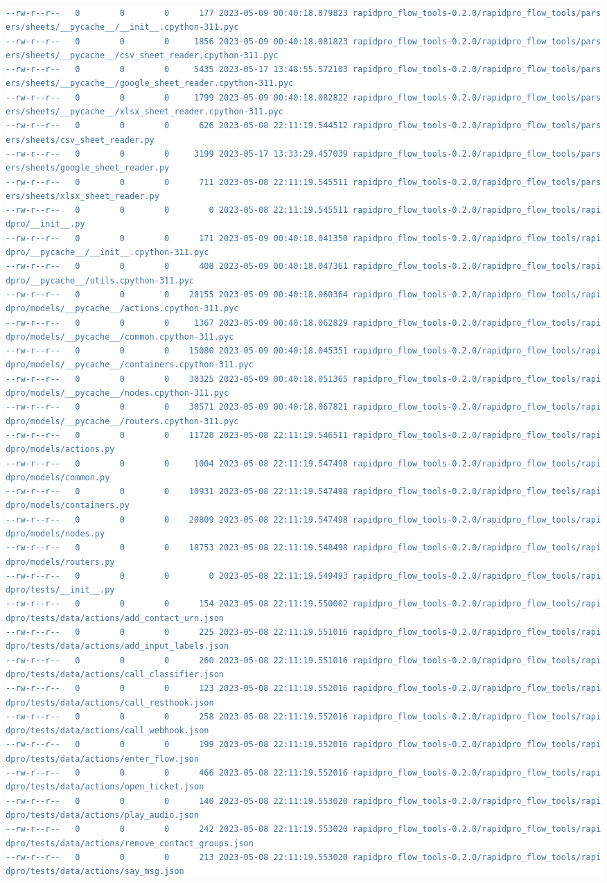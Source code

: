 ```diff
--rw-r--r--   0        0        0      177 2023-05-09 00:40:18.079823 rapidpro_flow_tools-0.2.0/rapidpro_flow_tools/parsers/sheets/__pycache__/__init__.cpython-311.pyc
--rw-r--r--   0        0        0     1856 2023-05-09 00:40:18.081823 rapidpro_flow_tools-0.2.0/rapidpro_flow_tools/parsers/sheets/__pycache__/csv_sheet_reader.cpython-311.pyc
--rw-r--r--   0        0        0     5435 2023-05-17 13:48:55.572103 rapidpro_flow_tools-0.2.0/rapidpro_flow_tools/parsers/sheets/__pycache__/google_sheet_reader.cpython-311.pyc
--rw-r--r--   0        0        0     1799 2023-05-09 00:40:18.082822 rapidpro_flow_tools-0.2.0/rapidpro_flow_tools/parsers/sheets/__pycache__/xlsx_sheet_reader.cpython-311.pyc
--rw-r--r--   0        0        0      626 2023-05-08 22:11:19.544512 rapidpro_flow_tools-0.2.0/rapidpro_flow_tools/parsers/sheets/csv_sheet_reader.py
--rw-r--r--   0        0        0     3199 2023-05-17 13:33:29.457039 rapidpro_flow_tools-0.2.0/rapidpro_flow_tools/parsers/sheets/google_sheet_reader.py
--rw-r--r--   0        0        0      711 2023-05-08 22:11:19.545511 rapidpro_flow_tools-0.2.0/rapidpro_flow_tools/parsers/sheets/xlsx_sheet_reader.py
--rw-r--r--   0        0        0        0 2023-05-08 22:11:19.545511 rapidpro_flow_tools-0.2.0/rapidpro_flow_tools/rapidpro/__init__.py
--rw-r--r--   0        0        0      171 2023-05-09 00:40:18.041350 rapidpro_flow_tools-0.2.0/rapidpro_flow_tools/rapidpro/__pycache__/__init__.cpython-311.pyc
--rw-r--r--   0        0        0      408 2023-05-09 00:40:18.047361 rapidpro_flow_tools-0.2.0/rapidpro_flow_tools/rapidpro/__pycache__/utils.cpython-311.pyc
--rw-r--r--   0        0        0    20155 2023-05-09 00:40:18.060364 rapidpro_flow_tools-0.2.0/rapidpro_flow_tools/rapidpro/models/__pycache__/actions.cpython-311.pyc
--rw-r--r--   0        0        0     1367 2023-05-09 00:40:18.062829 rapidpro_flow_tools-0.2.0/rapidpro_flow_tools/rapidpro/models/__pycache__/common.cpython-311.pyc
--rw-r--r--   0        0        0    15080 2023-05-09 00:40:18.045351 rapidpro_flow_tools-0.2.0/rapidpro_flow_tools/rapidpro/models/__pycache__/containers.cpython-311.pyc
--rw-r--r--   0        0        0    30325 2023-05-09 00:40:18.051365 rapidpro_flow_tools-0.2.0/rapidpro_flow_tools/rapidpro/models/__pycache__/nodes.cpython-311.pyc
--rw-r--r--   0        0        0    30571 2023-05-09 00:40:18.067821 rapidpro_flow_tools-0.2.0/rapidpro_flow_tools/rapidpro/models/__pycache__/routers.cpython-311.pyc
--rw-r--r--   0        0        0    11728 2023-05-08 22:11:19.546511 rapidpro_flow_tools-0.2.0/rapidpro_flow_tools/rapidpro/models/actions.py
--rw-r--r--   0        0        0     1004 2023-05-08 22:11:19.547498 rapidpro_flow_tools-0.2.0/rapidpro_flow_tools/rapidpro/models/common.py
--rw-r--r--   0        0        0    10931 2023-05-08 22:11:19.547498 rapidpro_flow_tools-0.2.0/rapidpro_flow_tools/rapidpro/models/containers.py
--rw-r--r--   0        0        0    20809 2023-05-08 22:11:19.547498 rapidpro_flow_tools-0.2.0/rapidpro_flow_tools/rapidpro/models/nodes.py
--rw-r--r--   0        0        0    18753 2023-05-08 22:11:19.548498 rapidpro_flow_tools-0.2.0/rapidpro_flow_tools/rapidpro/models/routers.py
--rw-r--r--   0        0        0        0 2023-05-08 22:11:19.549493 rapidpro_flow_tools-0.2.0/rapidpro_flow_tools/rapidpro/tests/__init__.py
--rw-r--r--   0        0        0      154 2023-05-08 22:11:19.550002 rapidpro_flow_tools-0.2.0/rapidpro_flow_tools/rapidpro/tests/data/actions/add_contact_urn.json
--rw-r--r--   0        0        0      225 2023-05-08 22:11:19.551016 rapidpro_flow_tools-0.2.0/rapidpro_flow_tools/rapidpro/tests/data/actions/add_input_labels.json
--rw-r--r--   0        0        0      260 2023-05-08 22:11:19.551016 rapidpro_flow_tools-0.2.0/rapidpro_flow_tools/rapidpro/tests/data/actions/call_classifier.json
--rw-r--r--   0        0        0      123 2023-05-08 22:11:19.552016 rapidpro_flow_tools-0.2.0/rapidpro_flow_tools/rapidpro/tests/data/actions/call_resthook.json
--rw-r--r--   0        0        0      258 2023-05-08 22:11:19.552016 rapidpro_flow_tools-0.2.0/rapidpro_flow_tools/rapidpro/tests/data/actions/call_webhook.json
--rw-r--r--   0        0        0      199 2023-05-08 22:11:19.552016 rapidpro_flow_tools-0.2.0/rapidpro_flow_tools/rapidpro/tests/data/actions/enter_flow.json
--rw-r--r--   0        0        0      466 2023-05-08 22:11:19.552016 rapidpro_flow_tools-0.2.0/rapidpro_flow_tools/rapidpro/tests/data/actions/open_ticket.json
--rw-r--r--   0        0        0      140 2023-05-08 22:11:19.553020 rapidpro_flow_tools-0.2.0/rapidpro_flow_tools/rapidpro/tests/data/actions/play_audio.json
--rw-r--r--   0        0        0      242 2023-05-08 22:11:19.553020 rapidpro_flow_tools-0.2.0/rapidpro_flow_tools/rapidpro/tests/data/actions/remove_contact_groups.json
--rw-r--r--   0        0        0      213 2023-05-08 22:11:19.553020 rapidpro_flow_tools-0.2.0/rapidpro_flow_tools/rapidpro/tests/data/actions/say_msg.json
```